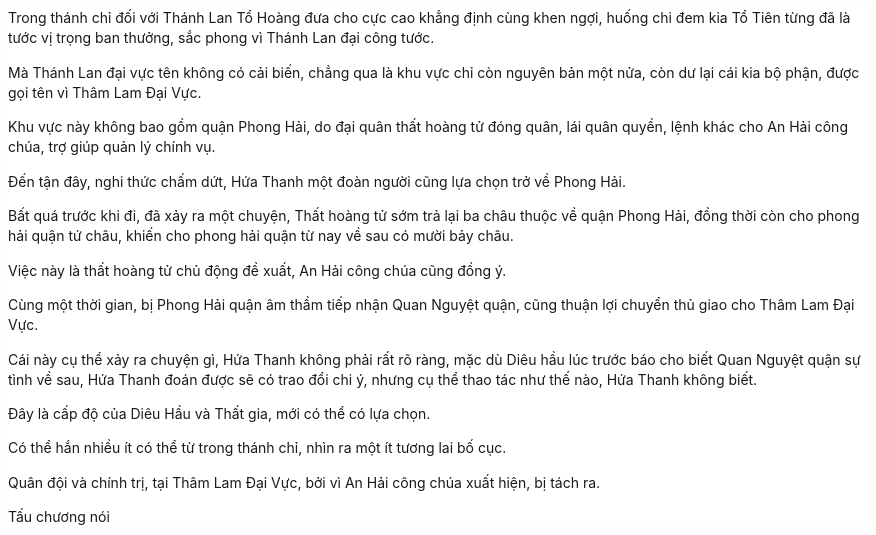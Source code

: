 Trong thánh chỉ đối với Thánh Lan Tổ Hoàng đưa cho cực cao khẳng định cùng khen ngợi, huống chi đem kia Tổ Tiên từng đã là tước vị trọng ban thưởng, sắc phong vì Thánh Lan đại công tước.

Mà Thánh Lan đại vực tên không có cải biến, chẳng qua là khu vực chỉ còn nguyên bản một nửa, còn dư lại cái kia bộ phận, được gọi tên vì Thâm Lam Đại Vực.

Khu vực này không bao gồm quận Phong Hải, do đại quân thất hoàng tử đóng quân, lái quân quyền, lệnh khác cho An Hải công chúa, trợ giúp quản lý chính vụ.

Đến tận đây, nghi thức chấm dứt, Hứa Thanh một đoàn người cũng lựa chọn trở về Phong Hải.

Bất quá trước khi đi, đã xảy ra một chuyện, Thất hoàng tử sớm trả lại ba châu thuộc về quận Phong Hải, đồng thời còn cho phong hải quận tứ châu, khiến cho phong hải quận từ nay về sau có mười bảy châu.

Việc này là thất hoàng tử chủ động đề xuất, An Hải công chúa cũng đồng ý.

Cùng một thời gian, bị Phong Hải quận âm thầm tiếp nhận Quan Nguyệt quận, cũng thuận lợi chuyển thủ giao cho Thâm Lam Đại Vực.

Cái này cụ thể xảy ra chuyện gì, Hứa Thanh không phải rất rõ ràng, mặc dù Diêu hầu lúc trước báo cho biết Quan Nguyệt quận sự tình về sau, Hứa Thanh đoán được sẽ có trao đổi chi ý, nhưng cụ thể thao tác như thế nào, Hứa Thanh không biết.

Đây là cấp độ của Diêu Hầu và Thất gia, mới có thể có lựa chọn.

Có thể hắn nhiều ít có thể từ trong thánh chỉ, nhìn ra một ít tương lai bố cục.

Quân đội và chính trị, tại Thâm Lam Đại Vực, bởi vì An Hải công chúa xuất hiện, bị tách ra.

Tấu chương nói




